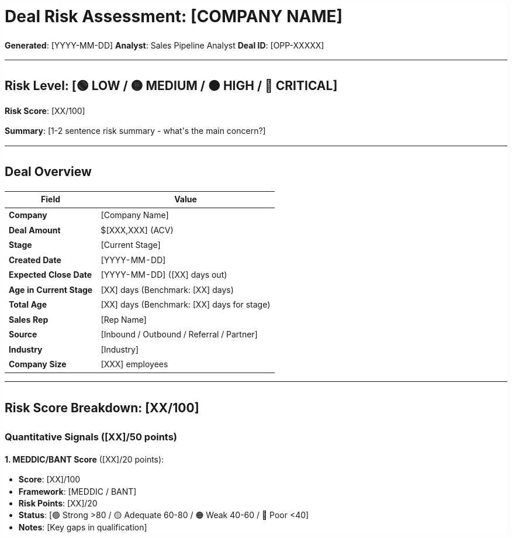 # Deal Risk Assessment: [COMPANY NAME]

**Generated**: [YYYY-MM-DD]
**Analyst**: Sales Pipeline Analyst
**Deal ID**: [OPP-XXXXX]

---

## Risk Level: [🟢 LOW / 🟡 MEDIUM / 🟠 HIGH / 🔴 CRITICAL]

**Risk Score**: [XX/100]

**Summary**: [1-2 sentence risk summary - what's the main concern?]

---

## Deal Overview

| Field | Value |
|-------|-------|
| **Company** | [Company Name] |
| **Deal Amount** | $[XXX,XXX] (ACV) |
| **Stage** | [Current Stage] |
| **Created Date** | [YYYY-MM-DD] |
| **Expected Close Date** | [YYYY-MM-DD] ([XX] days out) |
| **Age in Current Stage** | [XX] days (Benchmark: [XX] days) |
| **Total Age** | [XX] days (Benchmark: [XX] days for stage) |
| **Sales Rep** | [Rep Name] |
| **Source** | [Inbound / Outbound / Referral / Partner] |
| **Industry** | [Industry] |
| **Company Size** | [XXX] employees |

---

## Risk Score Breakdown: [XX/100]

### Quantitative Signals ([XX]/50 points)

**1. MEDDIC/BANT Score** ([XX]/20 points):
- **Score**: [XX]/100
- **Framework**: [MEDDIC / BANT]
- **Risk Points**: [XX]/20
- **Status**: [🟢 Strong >80 / 🟡 Adequate 60-80 / 🟠 Weak 40-60 / 🔴 Poor <40]
- **Notes**: [Key gaps in qualification]
